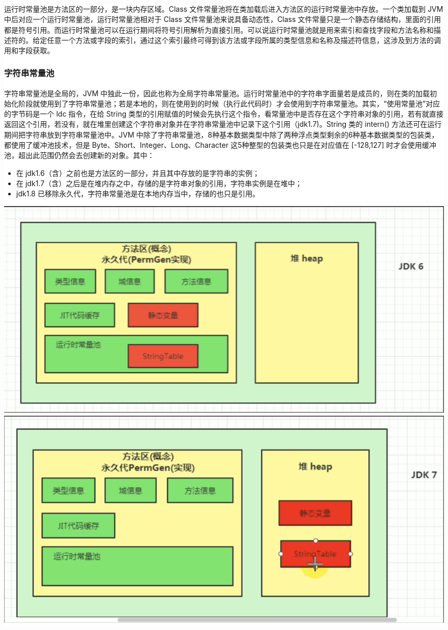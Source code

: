 运行时常量池是方法区的一部分，是一块内存区域。Class 文件常量池将在类加载后进入方法区的运行时常量池中存放。一个类加载到 JVM 中后对应一个运行时常量池，运行时常量池相对于 Class 文件常量池来说具备动态性，Class 文件常量只是一个静态存储结构，里面的引用都是符号引用。而运行时常量池可以在运行期间将符号引用解析为直接引用。可以说运行时常量池就是用来索引和查找字段和方法名称和描述符的。给定任意一个方法或字段的索引，通过这个索引最终可得到该方法或字段所属的类型信息和名称及描述符信息，这涉及到方法的调用和字段获取。

### 字符串常量池

字符串常量池是全局的，JVM 中独此一份，因此也称为全局字符串常量池。运行时常量池中的字符串字面量若是成员的，则在类的加载初始化阶段就使用到了字符串常量池；若是本地的，则在使用到的时候（执行此代码时）才会使用到字符串常量池。其实，“使用常量池”对应的字节码是一个 ldc 指令，在给 String 类型的引用赋值的时候会先执行这个指令，看常量池中是否存在这个字符串对象的引用，若有就直接返回这个引用，若没有，就在堆里创建这个字符串对象并在字符串常量池中记录下这个引用（jdk1.7)。String 类的 intern() 方法还可在运行期间把字符串放到字符串常量池中。JVM 中除了字符串常量池，8种基本数据类型中除了两种浮点类型剩余的6种基本数据类型的包装类，都使用了缓冲池技术，但是 Byte、Short、Integer、Long、Character 这5种整型的包装类也只是在对应值在 [-128,127] 时才会使用缓冲池，超出此范围仍然会去创建新的对象。其中：

* 在 jdk1.6（含）之前也是方法区的一部分，并且其中存放的是字符串的实例；
* 在 jdk1.7（含）之后是在堆内存之中，存储的是字符串对象的引用，字符串实例是在堆中；
* jdk1.8 已移除永久代，字符串常量池是在本地内存当中，存储的也只是引用。

![](./img/Java8_内存模型/10.png)
![](./img/Java8_内存模型/11.png)